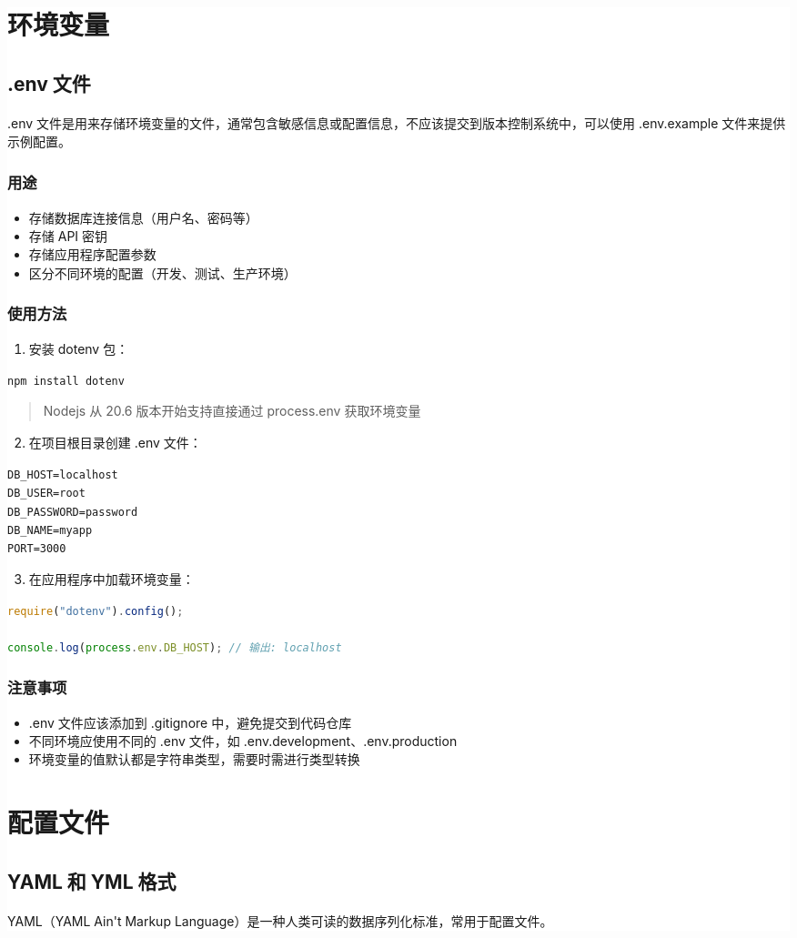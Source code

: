 # 环境变量

## .env 文件

.env 文件是用来存储环境变量的文件，通常包含敏感信息或配置信息，不应该提交到版本控制系统中，可以使用 .env.example 文件来提供示例配置。

### 用途

- 存储数据库连接信息（用户名、密码等）
- 存储 API 密钥
- 存储应用程序配置参数
- 区分不同环境的配置（开发、测试、生产环境）

### 使用方法

1. 安装 dotenv 包：

```bash
npm install dotenv
```

> Nodejs 从 20.6 版本开始支持直接通过 process.env 获取环境变量

2. 在项目根目录创建 .env 文件：

```env
DB_HOST=localhost
DB_USER=root
DB_PASSWORD=password
DB_NAME=myapp
PORT=3000
```

3. 在应用程序中加载环境变量：

```javascript
require("dotenv").config();

console.log(process.env.DB_HOST); // 输出: localhost
```

### 注意事项

- .env 文件应该添加到 .gitignore 中，避免提交到代码仓库
- 不同环境应使用不同的 .env 文件，如 .env.development、.env.production
- 环境变量的值默认都是字符串类型，需要时需进行类型转换

# 配置文件

## YAML 和 YML 格式

YAML（YAML Ain't Markup Language）是一种人类可读的数据序列化标准，常用于配置文件。
